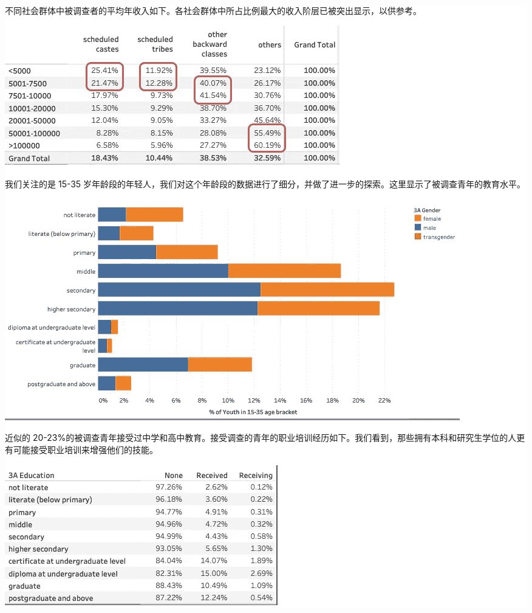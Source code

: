不同社会群体中被调查者的平均年收入如下。各社会群体中所占比例最大的收入阶层已被突出显示，以供参考。

![](img/906461ba6a433cf08975bfe905ec8711.png)

我们关注的是 15-35 岁年龄段的年轻人，我们对这个年龄段的数据进行了细分，并做了进一步的探索。这里显示了被调查青年的教育水平。

![](img/2364a08fc3f57bf80676ac2503057887.png)

近似的 20-23%的被调查青年接受过中学和高中教育。接受调查的青年的职业培训经历如下。我们看到，那些拥有本科和研究生学位的人更有可能接受职业培训来增强他们的技能。

![](img/13bd7d166d49889b99613c3fbae03d83.png)
